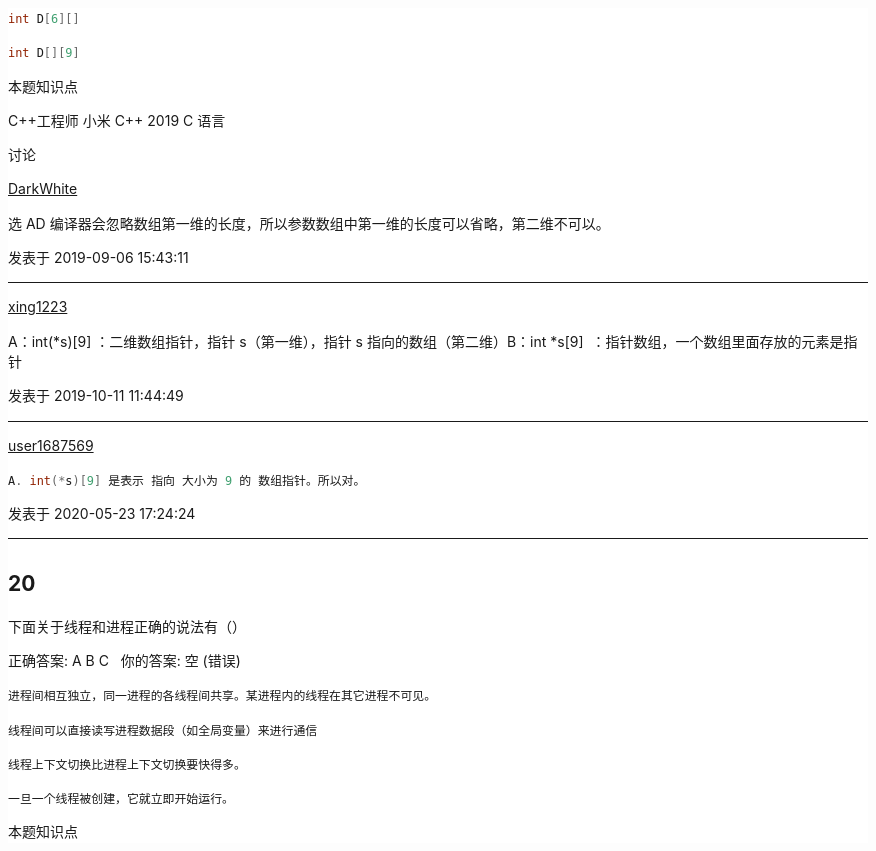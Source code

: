 ```cpp
int D[6][]
```

```cpp
int D[][9]
```

本题知识点

C++工程师 小米 C++ 2019 C 语言

讨论

[DarkWhite](https://www.nowcoder.com/profile/743312177)

选 AD 编译器会忽略数组第一维的长度，所以参数数组中第一维的长度可以省略，第二维不可以。

发表于 2019-09-06 15:43:11

* * *

[xing1223](https://www.nowcoder.com/profile/373166156)

A：int(*s)[9] ：二维数组指针，指针 s（第一维），指针 s 指向的数组（第二维）B：int *s[9]  ：指针数组，一个数组里面存放的元素是指针

发表于 2019-10-11 11:44:49

* * *

[user1687569](https://www.nowcoder.com/profile/736228835)

```cpp
A. int(*s)[9] 是表示 指向 大小为 9 的 数组指针。所以对。
```

发表于 2020-05-23 17:24:24

* * *

## 20

下面关于线程和进程正确的说法有（）

正确答案: A B C   你的答案: 空 (错误)

```cpp
进程间相互独立，同一进程的各线程间共享。某进程内的线程在其它进程不可见。
```

```cpp
线程间可以直接读写进程数据段（如全局变量）来进行通信
```

```cpp
线程上下文切换比进程上下文切换要快得多。
```

```cpp
一旦一个线程被创建，它就立即开始运行。
```

本题知识点
